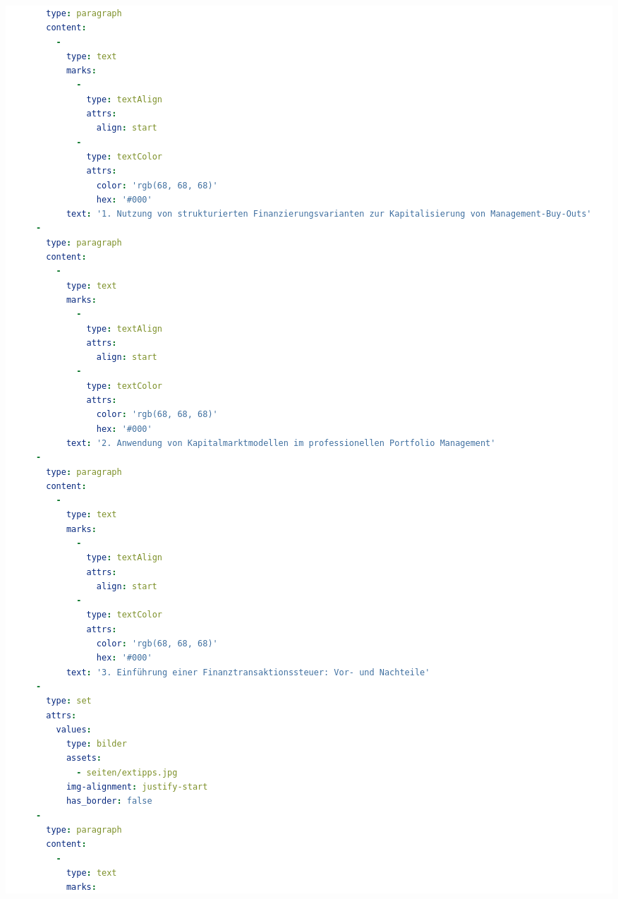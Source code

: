 ```yaml
        type: paragraph
        content:
          -
            type: text
            marks:
              -
                type: textAlign
                attrs:
                  align: start
              -
                type: textColor
                attrs:
                  color: 'rgb(68, 68, 68)'
                  hex: '#000'
            text: '1. Nutzung von strukturierten Finanzierungsvarianten zur Kapitalisierung von Management-Buy-Outs'
      -
        type: paragraph
        content:
          -
            type: text
            marks:
              -
                type: textAlign
                attrs:
                  align: start
              -
                type: textColor
                attrs:
                  color: 'rgb(68, 68, 68)'
                  hex: '#000'
            text: '2. Anwendung von Kapitalmarktmodellen im professionellen Portfolio Management'
      -
        type: paragraph
        content:
          -
            type: text
            marks:
              -
                type: textAlign
                attrs:
                  align: start
              -
                type: textColor
                attrs:
                  color: 'rgb(68, 68, 68)'
                  hex: '#000'
            text: '3. Einführung einer Finanztransaktionssteuer: Vor- und Nachteile'
      -
        type: set
        attrs:
          values:
            type: bilder
            assets:
              - seiten/extipps.jpg
            img-alignment: justify-start
            has_border: false
      -
        type: paragraph
        content:
          -
            type: text
            marks:
```